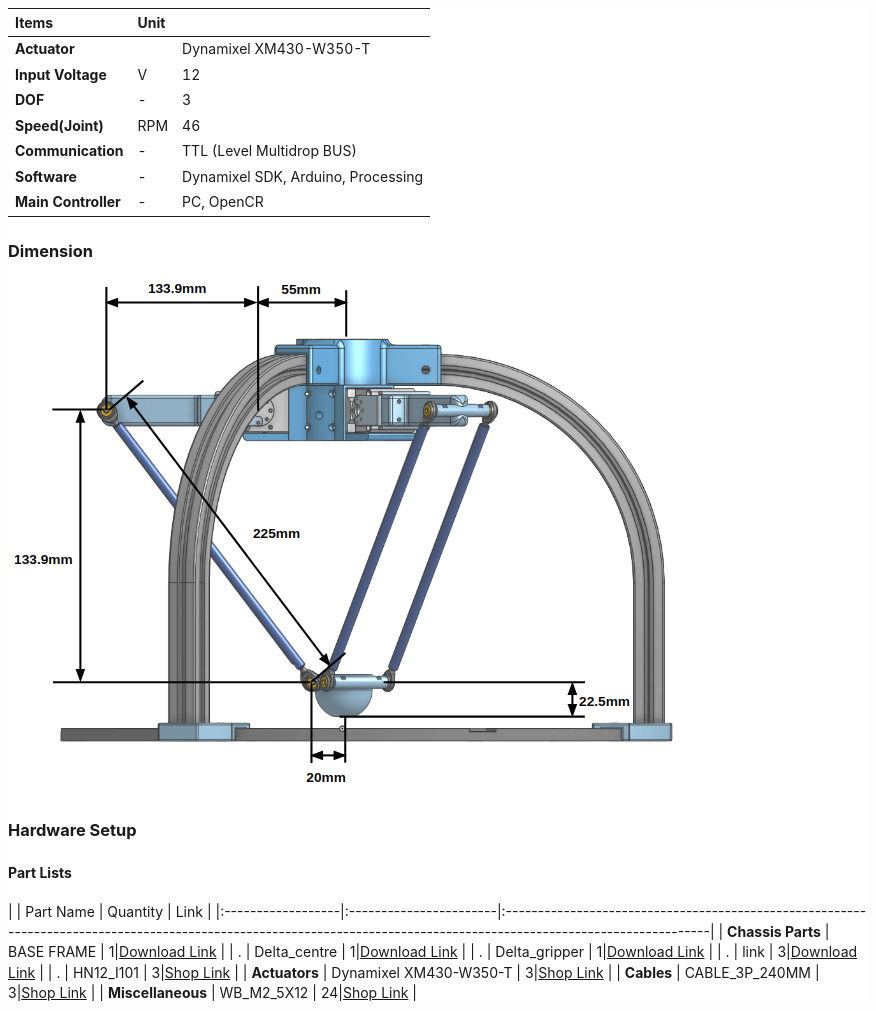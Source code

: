 | Items               | Unit |                                    |
|:--------------------|:-----|:-----------------------------------|
| **Actuator**        |      | Dynamixel XM430-W350-T             |
| **Input Voltage**   | V    | 12                                 |
| **DOF**             | -    | 3                                  |
| **Speed(Joint)**    | RPM  | 46                                 |
| **Communication**   | -    | TTL (Level Multidrop BUS)          |
| **Software**        | -    | Dynamixel SDK, Arduino, Processing |
| **Main Controller** | -    | PC, OpenCR                         |

### Dimension

![](/assets/images/platform/openmanipulator/OpenManipulator_Delta_spec.png)

### Hardware Setup

#### Part Lists

|                   | Part Name              | Quantity | Link                                                                                                                                                      |
|:------------------|:-----------------------|:---------------------------------------------------------------------------------------------------------------------------------------------------------------------|
| **Chassis Parts** | BASE FRAME             | 1|[Download Link](https://www.thingiverse.com/thing:3217182)                                                                                                         |
| .                 | Delta_centre           | 1|[Download Link](https://www.thingiverse.com/thing:3217182)                                                                                                         |
| .                 | Delta_gripper          | 1|[Download Link](https://www.thingiverse.com/thing:3217182)                                                                                                         |
| .                 | link                   | 3|[Download Link](https://www.thingiverse.com/thing:3217182)                                                                                                         |
| .                 | HN12_I101              | 3|[Shop Link](http://www.robotis-shop-en.com/?act=shop_en.goods_view&GS=2759&GC=GD0B0006)                                                                            |
| **Actuators**     | Dynamixel XM430-W350-T | 3|[Shop Link](http://www.robotis-shop-en.com/?act=shop_en.goods_view&GS=2923&GC=GD080101)                                                                            |
| **Cables**        | CABLE_3P_240MM         | 3|[Shop Link](http://www.robotis-shop-en.com/?act=shop_en.goods_view&GS=2926&GC=GD0B0105&page=3)                                                                     |
| **Miscellaneous** | WB_M2_5X12             | 24|[Shop Link](http://www.robotis-shop-en.com/?act=shop_en.goods_view&GS=2923&GC=GD080101http://www.robotis-shop-en.com/?act=shop_en.goods_view&GS=2923&GC=GD080101) |